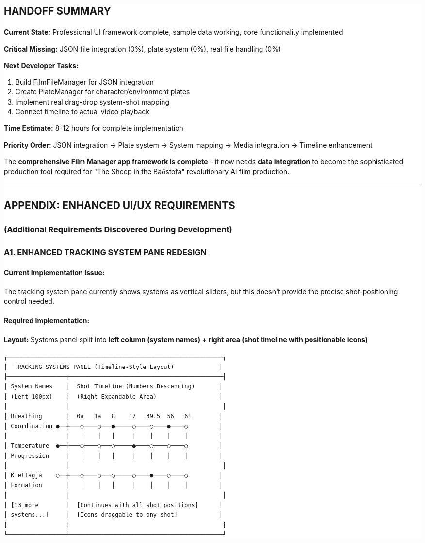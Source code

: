 ## HANDOFF SUMMARY

**Current State:** Professional UI framework complete, sample data working, core functionality implemented

**Critical Missing:** JSON file integration (0%), plate system (0%), real file handling (0%)

**Next Developer Tasks:** 
1. Build FilmFileManager for JSON integration
2. Create PlateManager for character/environment plates  
3. Implement real drag-drop system-shot mapping
4. Connect timeline to actual video playback

**Time Estimate:** 8-12 hours for complete implementation

**Priority Order:** JSON integration → Plate system → System mapping → Media integration → Timeline enhancement

The **comprehensive Film Manager app framework is complete** - it now needs **data integration** to become the sophisticated production tool required for "The Sheep in the Baðstofa" revolutionary AI film production.

---

## APPENDIX: ENHANCED UI/UX REQUIREMENTS 
### (Additional Requirements Discovered During Development)

### **A1. ENHANCED TRACKING SYSTEM PANE REDESIGN**

#### **Current Implementation Issue:**
The tracking system pane currently shows systems as vertical sliders, but this doesn't provide the precise shot-positioning control needed.

#### **Required Implementation:**
**Layout:** Systems panel split into **left column (system names) + right area (shot timeline with positionable icons)**

```
┌──────────────────────────────────────────────────────────────┐
│  TRACKING SYSTEMS PANEL (Timeline-Style Layout)             │
├─────────────────┬────────────────────────────────────────────┤
│ System Names    │  Shot Timeline (Numbers Descending)       │
│ (Left 100px)    │  (Right Expandable Area)                  │
│                 │                                            │
│ Breathing       │  0a   1a   8    17   39.5  56   61        │
│ Coordination ●──┼───○────○───●─────○────○────●────○         │
│                 │   │    │   │     │    │    │    │         │
│ Temperature  ●──┼───○────○───○─────●────○────○────○         │
│ Progression     │   │    │   │     │    │    │    │         │
│                 │                                            │
│ Klettagjá    ○──┼───○────○───○─────○────●────○────○         │
│ Formation       │   │    │   │     │    │    │    │         │
│                 │                                            │
│ [13 more        │  [Continues with all shot positions]      │
│ systems...]     │  [Icons draggable to any shot]            │
│                 │                                            │
└─────────────────┴────────────────────────────────────────────┘
```
